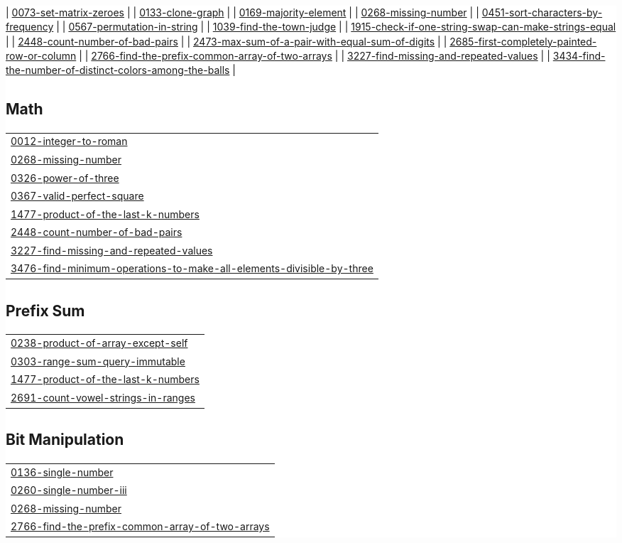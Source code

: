 | [0073-set-matrix-zeroes](https://github.com/AJ-C22/LeetCodeSolutions/tree/master/0073-set-matrix-zeroes) |
| [0133-clone-graph](https://github.com/AJ-C22/LeetCodeSolutions/tree/master/0133-clone-graph) |
| [0169-majority-element](https://github.com/AJ-C22/LeetCodeSolutions/tree/master/0169-majority-element) |
| [0268-missing-number](https://github.com/AJ-C22/LeetCodeSolutions/tree/master/0268-missing-number) |
| [0451-sort-characters-by-frequency](https://github.com/AJ-C22/LeetCodeSolutions/tree/master/0451-sort-characters-by-frequency) |
| [0567-permutation-in-string](https://github.com/AJ-C22/LeetCodeSolutions/tree/master/0567-permutation-in-string) |
| [1039-find-the-town-judge](https://github.com/AJ-C22/LeetCodeSolutions/tree/master/1039-find-the-town-judge) |
| [1915-check-if-one-string-swap-can-make-strings-equal](https://github.com/AJ-C22/LeetCodeSolutions/tree/master/1915-check-if-one-string-swap-can-make-strings-equal) |
| [2448-count-number-of-bad-pairs](https://github.com/AJ-C22/LeetCodeSolutions/tree/master/2448-count-number-of-bad-pairs) |
| [2473-max-sum-of-a-pair-with-equal-sum-of-digits](https://github.com/AJ-C22/LeetCodeSolutions/tree/master/2473-max-sum-of-a-pair-with-equal-sum-of-digits) |
| [2685-first-completely-painted-row-or-column](https://github.com/AJ-C22/LeetCodeSolutions/tree/master/2685-first-completely-painted-row-or-column) |
| [2766-find-the-prefix-common-array-of-two-arrays](https://github.com/AJ-C22/LeetCodeSolutions/tree/master/2766-find-the-prefix-common-array-of-two-arrays) |
| [3227-find-missing-and-repeated-values](https://github.com/AJ-C22/LeetCodeSolutions/tree/master/3227-find-missing-and-repeated-values) |
| [3434-find-the-number-of-distinct-colors-among-the-balls](https://github.com/AJ-C22/LeetCodeSolutions/tree/master/3434-find-the-number-of-distinct-colors-among-the-balls) |
## Math
|  |
| ------- |
| [0012-integer-to-roman](https://github.com/AJ-C22/LeetCodeSolutions/tree/master/0012-integer-to-roman) |
| [0268-missing-number](https://github.com/AJ-C22/LeetCodeSolutions/tree/master/0268-missing-number) |
| [0326-power-of-three](https://github.com/AJ-C22/LeetCodeSolutions/tree/master/0326-power-of-three) |
| [0367-valid-perfect-square](https://github.com/AJ-C22/LeetCodeSolutions/tree/master/0367-valid-perfect-square) |
| [1477-product-of-the-last-k-numbers](https://github.com/AJ-C22/LeetCodeSolutions/tree/master/1477-product-of-the-last-k-numbers) |
| [2448-count-number-of-bad-pairs](https://github.com/AJ-C22/LeetCodeSolutions/tree/master/2448-count-number-of-bad-pairs) |
| [3227-find-missing-and-repeated-values](https://github.com/AJ-C22/LeetCodeSolutions/tree/master/3227-find-missing-and-repeated-values) |
| [3476-find-minimum-operations-to-make-all-elements-divisible-by-three](https://github.com/AJ-C22/LeetCodeSolutions/tree/master/3476-find-minimum-operations-to-make-all-elements-divisible-by-three) |
## Prefix Sum
|  |
| ------- |
| [0238-product-of-array-except-self](https://github.com/AJ-C22/LeetCodeSolutions/tree/master/0238-product-of-array-except-self) |
| [0303-range-sum-query-immutable](https://github.com/AJ-C22/LeetCodeSolutions/tree/master/0303-range-sum-query-immutable) |
| [1477-product-of-the-last-k-numbers](https://github.com/AJ-C22/LeetCodeSolutions/tree/master/1477-product-of-the-last-k-numbers) |
| [2691-count-vowel-strings-in-ranges](https://github.com/AJ-C22/LeetCodeSolutions/tree/master/2691-count-vowel-strings-in-ranges) |
## Bit Manipulation
|  |
| ------- |
| [0136-single-number](https://github.com/AJ-C22/LeetCodeSolutions/tree/master/0136-single-number) |
| [0260-single-number-iii](https://github.com/AJ-C22/LeetCodeSolutions/tree/master/0260-single-number-iii) |
| [0268-missing-number](https://github.com/AJ-C22/LeetCodeSolutions/tree/master/0268-missing-number) |
| [2766-find-the-prefix-common-array-of-two-arrays](https://github.com/AJ-C22/LeetCodeSolutions/tree/master/2766-find-the-prefix-common-array-of-two-arrays) |